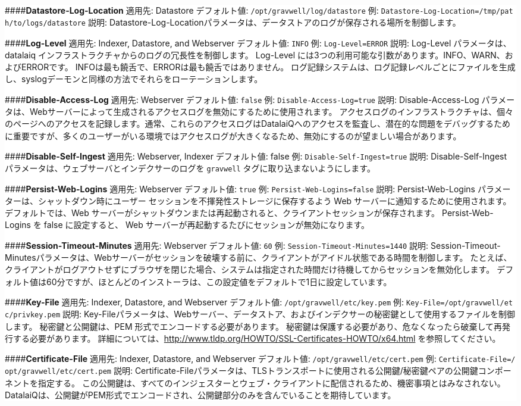####**Datastore-Log-Location**
適用先:		Datastore
デフォルト値:	`/opt/gravwell/log/datastore`
例:		`Datastore-Log-Location=/tmp/path/to/logs/datastore`
説明:	Datastore-Log-Locationパラメータは、データストアのログが保存される場所を制御します。

####**Log-Level**
適用先:        Indexer, Datastore, and Webserver
デフォルト値:        `INFO`
例:        `Log-Level=ERROR`
説明:        Log-Level パラメータは、datalaiq インフラストラクチャからのログの冗長性を制御します。 Log-Level には3つの利用可能な引数があります。INFO、WARN、およびERRORです。 INFOは最も饒舌で、ERRORは最も饒舌ではありません。 ログ記録システムは、ログ記録レベルごとにファイルを生成し、syslogデーモンと同様の方法でそれらをローテーションします。

####**Disable-Access-Log**
適用先:        Webserver
デフォルト値:        `false`
例:        `Disable-Access-Log=true`
説明:        Disable-Access-Log パラメータは、Webサーバーによって生成されるアクセスログを無効にするために使用されます。 アクセスログのインフラストラクチャは、個々のページへのアクセスを記録します。通常、これらのアクセスログはDatalaiQへのアクセスを監査し、潜在的な問題をデバッグするために重要ですが、多くのユーザーがいる環境ではアクセスログが大きくなるため、無効にするのが望ましい場合があります。

####**Disable-Self-Ingest**
適用先:			Webserver, Indexer
デフォルト値:		false
例:			`Disable-Self-Ingest=true`
説明:		Disable-Self-Ingest パラメータは、ウェブサーバとインデクサーのログを `gravwell` タグに取り込まないようにします。

####**Persist-Web-Logins**
適用先:        Webserver
デフォルト値:        `true`
例:        `Persist-Web-Logins=false`
説明:        Persist-Web-Logins パラメーターは、シャットダウン時にユーザー セッションを不揮発性ストレージに保存するよう Web サーバーに通知するために使用されます。 デフォルトでは、Web サーバーがシャットダウンまたは再起動されると、クライアントセッションが保存されます。 Persist-Web-Logins を false に設定すると、 Web サーバーが再起動するたびにセッションが無効になります。

####**Session-Timeout-Minutes**
適用先:        Webserver
デフォルト値:        `60`
例:        `Session-Timeout-Minutes=1440`
説明:        Session-Timeout-Minutesパラメータは、Webサーバーがセッションを破壊する前に、クライアントがアイドル状態である時間を制御します。 たとえば、クライアントがログアウトせずにブラウザを閉じた場合、システムは指定された時間だけ待機してからセッションを無効化します。 デフォルト値は60分ですが、ほとんどのインストーラは、この設定値をデフォルトで1日に設定しています。

####**Key-File**
適用先:        Indexer, Datastore, and Webserver
デフォルト値:        `/opt/gravwell/etc/key.pem`
例:        `Key-File=/opt/gravwell/etc/privkey.pem`
説明:        Key-Fileパラメータは、Webサーバー、データストア、およびインデクサーの秘密鍵として使用するファイルを制御します。 秘密鍵と公開鍵は、PEM 形式でエンコードする必要があります。 秘密鍵は保護する必要があり、危なくなったら破棄して再発行する必要があります。 詳細については、http://www.tldp.org/HOWTO/SSL-Certificates-HOWTO/x64.html を参照してください。

####**Certificate-File**
適用先:        Indexer, Datastore, and Webserver
デフォルト値:        `/opt/gravwell/etc/cert.pem`
例:        `Certificate-File=/opt/gravwell/etc/cert.pem`
説明:        Certificate-Fileパラメータは、TLSトランスポートに使用される公開鍵/秘密鍵ペアの公開鍵コンポーネントを指定する。 この公開鍵は、すべてのインジェスターとウェブ・クライアントに配信されるため、機密事項とはみなされない。 DatalaiQは、公開鍵がPEM形式でエンコードされ、公開鍵部分のみを含んでいることを期待しています。
